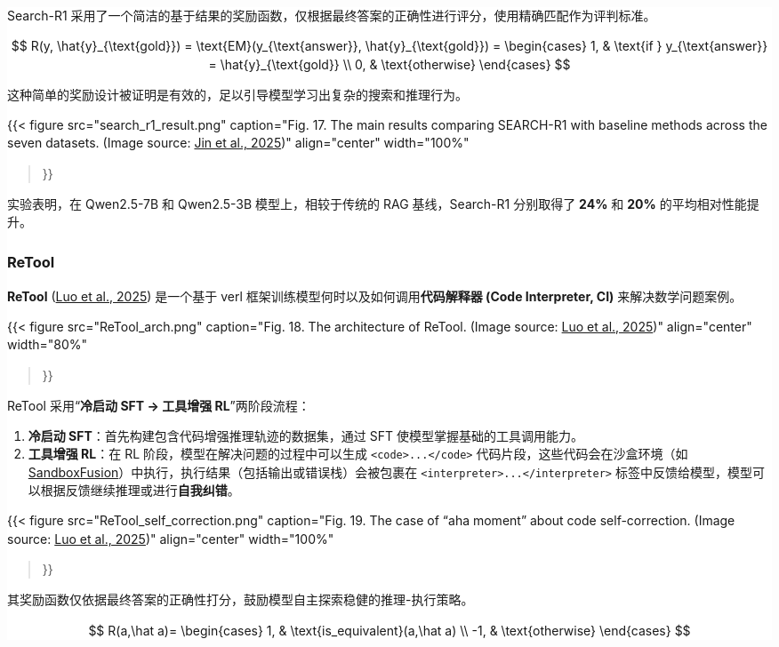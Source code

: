 Search-R1 采用了一个简洁的基于结果的奖励函数，仅根据最终答案的正确性进行评分，使用精确匹配作为评判标准。

$$
R(y, \hat{y}_{\text{gold}}) = \text{EM}(y_{\text{answer}}, \hat{y}_{\text{gold}}) = 
\begin{cases} 
1, & \text{if } y_{\text{answer}} = \hat{y}_{\text{gold}} \\ 
0, & \text{otherwise} 
\end{cases}
$$

这种简单的奖励设计被证明是有效的，足以引导模型学习出复杂的搜索和推理行为。

{{< figure
    src="search_r1_result.png"
    caption="Fig. 17. The main results comparing SEARCH-R1 with baseline methods across the seven datasets. (Image source: [Jin et al., 2025](https://arxiv.org/abs/2503.09516))"
    align="center"
    width="100%"
>}}

实验表明，在 Qwen2.5-7B 和 Qwen2.5-3B 模型上，相较于传统的 RAG 基线，Search-R1 分别取得了 **24%** 和 **20%** 的平均相对性能提升。

### ReTool

**ReTool** ([Luo et al., 2025](https://arxiv.org/abs/2504.11536)) 是一个基于 verl 框架训练模型何时以及如何调用**代码解释器 (Code Interpreter, CI)** 来解决数学问题案例。

{{< figure
    src="ReTool_arch.png"
    caption="Fig. 18. The architecture of ReTool. (Image source: [Luo et al., 2025](https://arxiv.org/abs/2504.11536))"
    align="center"
    width="80%"
>}}

ReTool 采用“**冷启动 SFT → 工具增强 RL**”两阶段流程：

1.  **冷启动 SFT**：首先构建包含代码增强推理轨迹的数据集，通过 SFT 使模型掌握基础的工具调用能力。
2.  **工具增强 RL**：在 RL 阶段，模型在解决问题的过程中可以生成 `<code>...</code>` 代码片段，这些代码会在沙盒环境（如 [SandboxFusion](https://github.com/bytedance/SandboxFusion)）中执行，执行结果（包括输出或错误栈）会被包裹在 `<interpreter>...</interpreter>` 标签中反馈给模型，模型可以根据反馈继续推理或进行**自我纠错**。

{{< figure
    src="ReTool_self_correction.png"
    caption="Fig. 19. The case of “aha moment” about code self-correction. (Image source: [Luo et al., 2025](https://arxiv.org/abs/2504.11536))"
    align="center"
    width="100%"
>}}

其奖励函数仅依据最终答案的正确性打分，鼓励模型自主探索稳健的推理-执行策略。

$$
R(a,\hat a)=
\begin{cases}
1, & \text{is_equivalent}(a,\hat a) \\
-1, & \text{otherwise}
\end{cases}
$$
